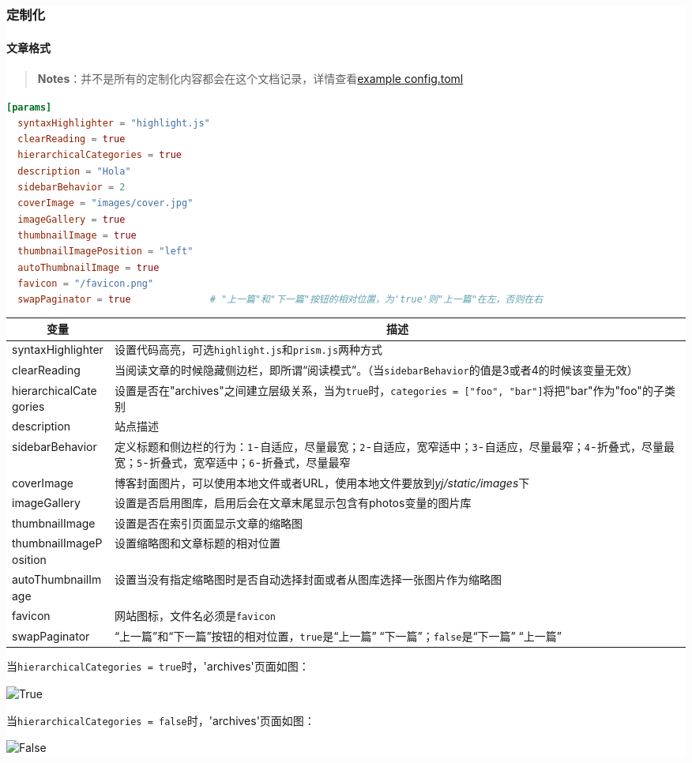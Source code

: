 ### 定制化

#### 文章格式

> **Notes**：并不是所有的定制化内容都会在这个文档记录，详情查看[example config.toml](https://github.com/YHYJ/hugo-yj-theme/blob/master/exampleSite/config.toml)

```toml
[params]
  syntaxHighlighter = "highlight.js"
  clearReading = true
  hierarchicalCategories = true
  description = "Hola"
  sidebarBehavior = 2
  coverImage = "images/cover.jpg"
  imageGallery = true
  thumbnailImage = true
  thumbnailImagePosition = "left"
  autoThumbnailImage = true
  favicon = "/favicon.png"
  swapPaginator = true              # "上一篇"和"下一篇"按钮的相对位置，为'true'则"上一篇"在左，否则在右
```

| 变量                   | 描述                                                         |
| ---------------------- | ------------------------------------------------------------ |
| syntaxHighlighter      | 设置代码高亮，可选`highlight.js`和`prism.js`两种方式         |
| clearReading           | 当阅读文章的时候隐藏侧边栏，即所谓“阅读模式”。（当`sidebarBehavior`的值是3或者4的时候该变量无效） |
| hierarchicalCategories | 设置是否在"archives"之间建立层级关系，当为`true`时，`categories = ["foo", "bar"]`将把"bar"作为"foo"的子类别 |
| description            | 站点描述                                                     |
| sidebarBehavior        | 定义标题和侧边栏的行为：`1`-自适应，尽量最宽；`2`-自适应，宽窄适中；`3`-自适应，尽量最窄；`4`-折叠式，尽量最宽；`5`-折叠式，宽窄适中；`6`-折叠式，尽量最窄 |
| coverImage             | 博客封面图片，可以使用本地文件或者URL，使用本地文件要放到*yj/static/images*下 |
| imageGallery           | 设置是否启用图库，启用后会在文章末尾显示包含有photos变量的图片库 |
| thumbnailImage         | 设置是否在索引页面显示文章的缩略图                           |
| thumbnailImagePosition | 设置缩略图和文章标题的相对位置                               |
| autoThumbnailImage     | 设置当没有指定缩略图时是否自动选择封面或者从图库选择一张图片作为缩略图 |
| favicon                | 网站图标，文件名必须是`favicon`                              |
| swapPaginator          | “上一篇”和“下一篇”按钮的相对位置，`true`是“上一篇”  “下一篇”；`false`是“下一篇”  “上一篇” |

当`hierarchicalCategories = true`时，'archives'页面如图：

![True](https://gitee.com/YJ1516/MyPic/raw/master/picgo/with_hierarchical_categories.png)

当`hierarchicalCategories = false`时，'archives'页面如图：

![False](https://gitee.com/YJ1516/MyPic/raw/master/picgo/without_hierarchical_categories.png)

